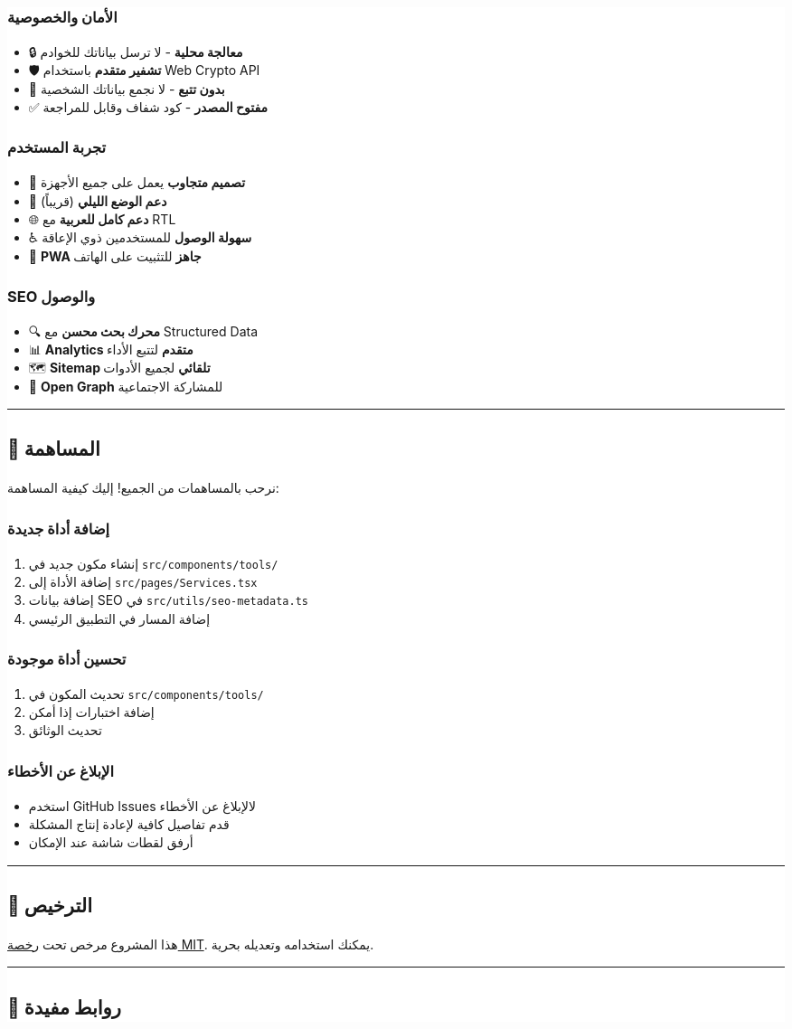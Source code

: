 ### الأمان والخصوصية
- 🔒 **معالجة محلية** - لا ترسل بياناتك للخوادم
- 🛡️ **تشفير متقدم** باستخدام Web Crypto API
- 🚫 **بدون تتبع** - لا نجمع بياناتك الشخصية
- ✅ **مفتوح المصدر** - كود شفاف وقابل للمراجعة

### تجربة المستخدم
- 🎨 **تصميم متجاوب** يعمل على جميع الأجهزة
- 🌙 **دعم الوضع الليلي** (قريباً)
- 🌐 **دعم كامل للعربية** مع RTL
- ♿ **سهولة الوصول** للمستخدمين ذوي الإعاقة
- 📱 **PWA جاهز** للتثبيت على الهاتف

### SEO والوصول
- 🔍 **محرك بحث محسن** مع Structured Data
- 📊 **Analytics متقدم** لتتبع الأداء
- 🗺️ **Sitemap تلقائي** لجميع الأدوات
- 📱 **Open Graph** للمشاركة الاجتماعية

---

## 🤝 المساهمة

نرحب بالمساهمات من الجميع! إليك كيفية المساهمة:

### إضافة أداة جديدة
1. إنشاء مكون جديد في `src/components/tools/`
2. إضافة الأداة إلى `src/pages/Services.tsx`
3. إضافة بيانات SEO في `src/utils/seo-metadata.ts`
4. إضافة المسار في التطبيق الرئيسي

### تحسين أداة موجودة
1. تحديث المكون في `src/components/tools/`
2. إضافة اختبارات إذا أمكن
3. تحديث الوثائق

### الإبلاغ عن الأخطاء
- استخدم GitHub Issues لالإبلاغ عن الأخطاء
- قدم تفاصيل كافية لإعادة إنتاج المشكلة
- أرفق لقطات شاشة عند الإمكان

---

## 📄 الترخيص

هذا المشروع مرخص تحت [رخصة MIT](LICENSE). يمكنك استخدامه وتعديله بحرية.

---

## 🔗 روابط مفيدة
